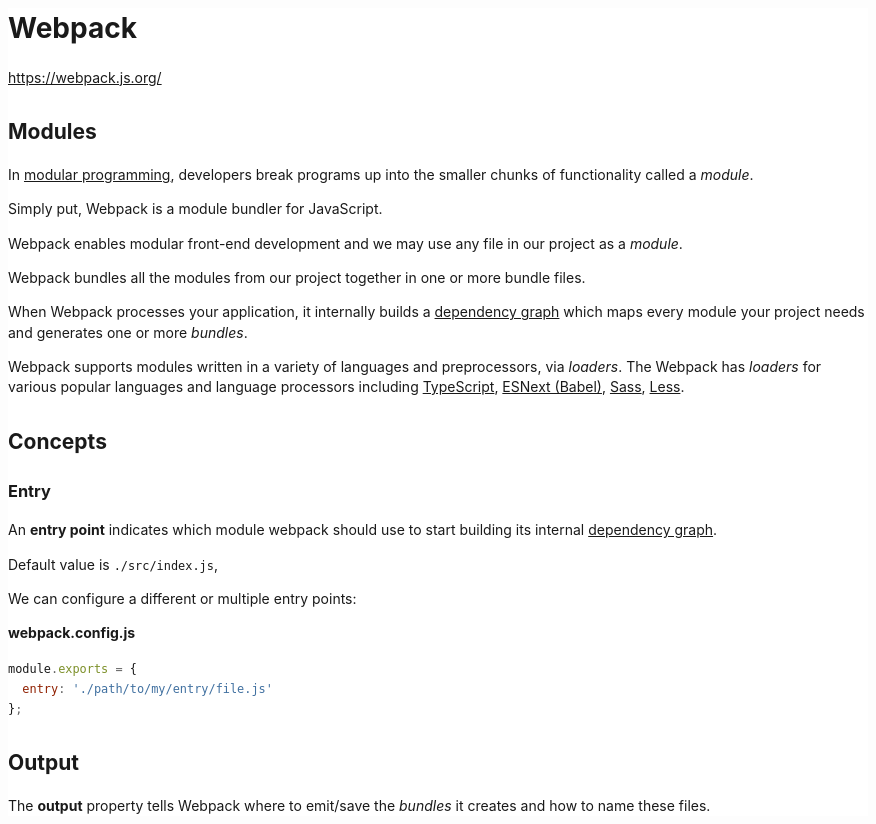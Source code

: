 # Webpack

https://webpack.js.org/



## Modules

In [modular programming](https://en.wikipedia.org/wiki/Modular_programming), developers break programs up into the smaller chunks of functionality called a *module*.

Simply put, Webpack is a module bundler for JavaScript. 

Webpack enables modular front-end development and we may use any file in our project as a *module*. 

Webpack bundles all the modules from our project together in one or more bundle files.



When Webpack processes your application, it internally builds a [dependency graph](https://webpack.js.org/concepts/dependency-graph/) which maps every module your project needs and generates one or more *bundles*.

Webpack supports modules written in a variety of languages and preprocessors, via *loaders*. The Webpack has  *loaders* for various popular languages and language processors including [TypeScript](https://www.typescriptlang.org/), [ESNext (Babel)](https://babeljs.io/), [Sass](http://sass-lang.com/), [Less](http://lesscss.org/).





## Concepts

### Entry 

An **entry point** indicates which module webpack should use to start building its internal [dependency graph](https://webpack.js.org/concepts/dependency-graph/).

Default  value is `./src/index.js`,

We can configure a different or multiple entry points:



**webpack.config.js**

```js
module.exports = {
  entry: './path/to/my/entry/file.js'
};
```



## Output

The **output** property tells Webpack where to emit/save the *bundles* it creates and how to name these files. 
